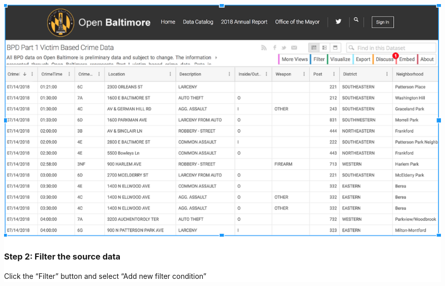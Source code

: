 ![B.png](files/B.png)  

### Step 2: Filter the source data

Click the “Filter” button and select “Add new filter condition”
